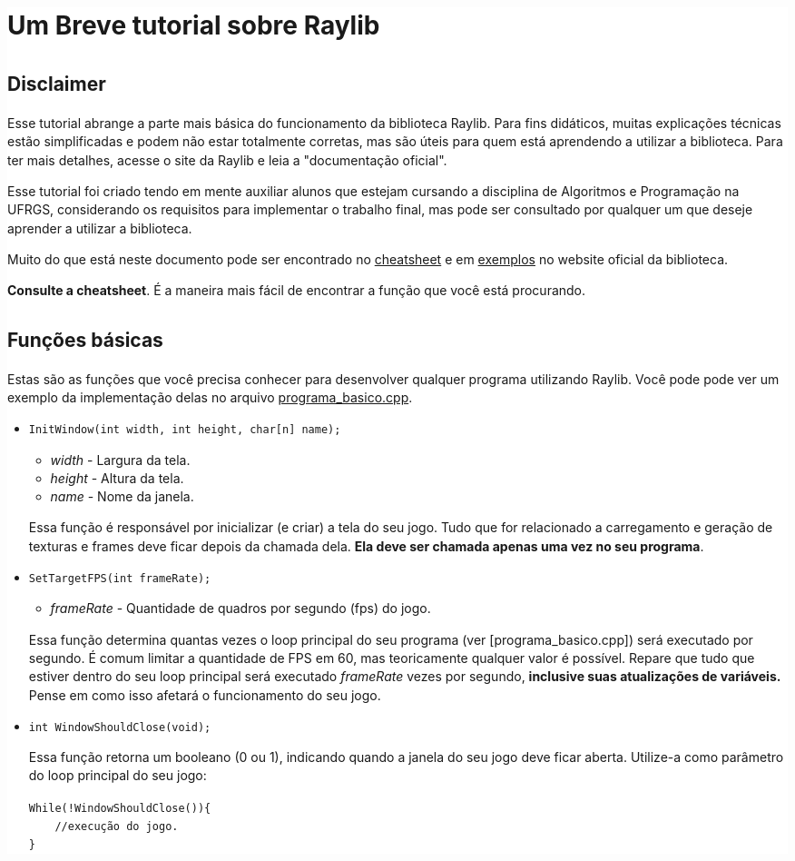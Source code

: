 # Um Breve tutorial sobre Raylib

## Disclaimer

Esse tutorial abrange a parte mais básica do funcionamento da biblioteca Raylib. Para fins didáticos, muitas explicações técnicas estão simplificadas e podem não estar totalmente corretas, mas são úteis para quem está aprendendo a utilizar a biblioteca. Para ter mais detalhes, acesse o site da Raylib e leia a "documentação oficial".

Esse tutorial foi criado tendo em mente auxiliar alunos que estejam cursando a disciplina de Algoritmos e Programação na UFRGS, considerando os requisitos para implementar o trabalho final, mas pode ser consultado por qualquer um que deseje aprender a utilizar a biblioteca.

Muito do que está neste documento pode ser encontrado no [cheatsheet](https://www.raylib.com/cheatsheet/cheatsheet.html) e em [exemplos](https://www.raylib.com/examples.html) no website oficial da biblioteca.

**Consulte a cheatsheet**. É a maneira mais fácil de encontrar a função que você está procurando.

## Funções básicas
Estas são as funções que você precisa conhecer para desenvolver qualquer programa utilizando Raylib. Você pode pode ver um exemplo da implementação delas no arquivo [programa_basico.cpp](programa_basico.cpp).

* ```InitWindow(int width, int height, char[n] name);```
    * <i>width</i>  - Largura da tela. 
    * <i>height</i> - Altura da tela. 
    * <i>name</i> - Nome da janela.

    Essa função é responsável por inicializar (e criar) a tela do seu jogo. Tudo que for relacionado a carregamento e geração de texturas e frames deve ficar depois da chamada dela. **Ela deve ser chamada apenas uma vez no seu programa**.

* ```SetTargetFPS(int frameRate);```
    * <i>frameRate</i> - Quantidade de quadros por segundo (fps) do jogo.

    Essa função determina quantas vezes o loop principal do seu programa (ver [programa_basico.cpp]) será executado por segundo. É comum limitar a quantidade de FPS em 60, mas teoricamente qualquer valor é possível.
    Repare que tudo que estiver dentro do seu loop principal será executado <i>frameRate</i> vezes por segundo, **inclusive suas atualizações de variáveis.** Pense em como isso afetará o funcionamento do seu jogo.


* ` int WindowShouldClose(void); `

    Essa função retorna um booleano (0 ou 1), indicando quando a janela do seu jogo deve ficar aberta. Utilize-a como parâmetro do loop principal do seu jogo:

    ```
    While(!WindowShouldClose()){
        //execução do jogo.
    }
    ```
